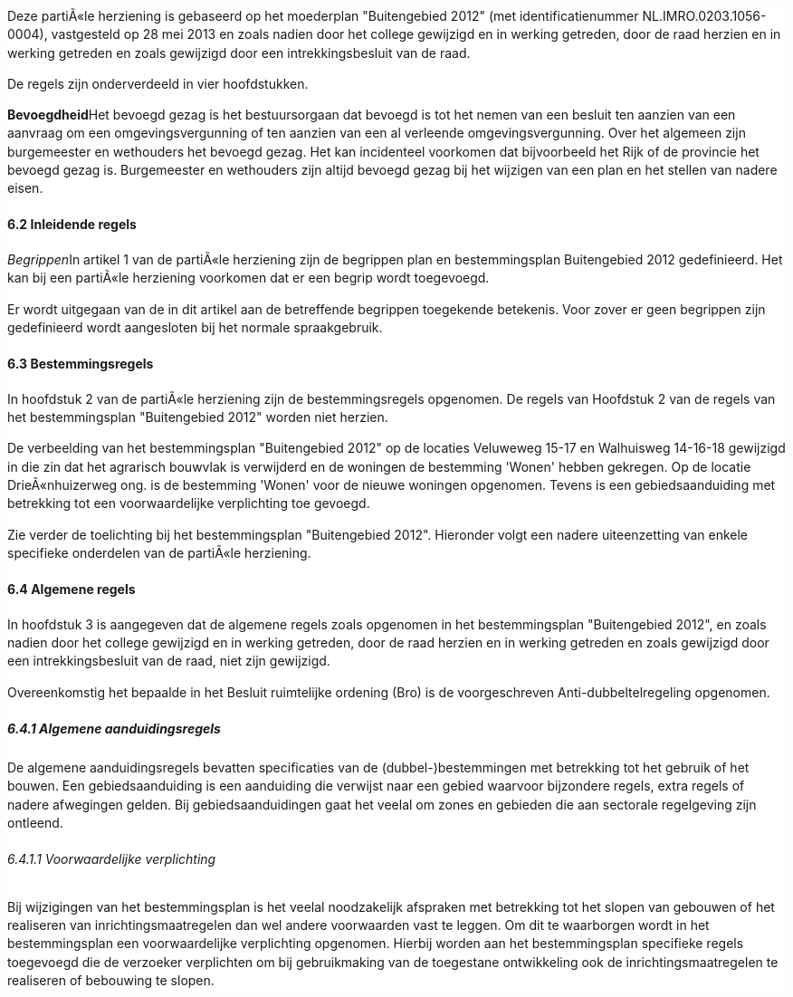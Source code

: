 Deze partiÃ«le herziening is gebaseerd op het moederplan "Buitengebied 2012" (met identificatienummer NL.IMRO.0203\.1056\-0004\), vastgesteld op 28 mei 2013 en zoals nadien door het college gewijzigd en in werking getreden, door de raad herzien en in werking getreden en zoals gewijzigd door een intrekkingsbesluit van de raad.

De regels zijn onderverdeeld in vier hoofdstukken.

**Bevoegdheid**Het bevoegd gezag is het bestuursorgaan dat bevoegd is tot het nemen van een besluit ten aanzien van een aanvraag om een omgevingsvergunning of ten aanzien van een al verleende omgevingsvergunning. Over het algemeen zijn burgemeester en wethouders het bevoegd gezag. Het kan incidenteel voorkomen dat bijvoorbeeld het Rijk of de provincie het bevoegd gezag is. Burgemeester en wethouders zijn altijd bevoegd gezag bij het wijzigen van een plan en het stellen van nadere eisen.

#### 6\.2 Inleidende regels

*Begrippen*In artikel 1 van de partiÃ«le herziening zijn de begrippen plan en bestemmingsplan Buitengebied 2012 gedefinieerd. Het kan bij een partiÃ«le herziening voorkomen dat er een begrip wordt toegevoegd.

Er wordt uitgegaan van de in dit artikel aan de betreffende begrippen toegekende betekenis. Voor zover er geen begrippen zijn gedefinieerd wordt aangesloten bij het normale spraakgebruik.

#### 6\.3 Bestemmingsregels

In hoofdstuk 2 van de partiÃ«le herziening zijn de bestemmingsregels opgenomen. De regels van Hoofdstuk 2 van de regels van het bestemmingsplan "Buitengebied 2012" worden niet herzien.

De verbeelding van het bestemmingsplan "Buitengebied 2012" op de locaties Veluweweg 15\-17 en Walhuisweg 14\-16\-18 gewijzigd in die zin dat het agrarisch bouwvlak is verwijderd en de woningen de bestemming 'Wonen' hebben gekregen. Op de locatie DrieÃ«nhuizerweg ong. is de bestemming 'Wonen' voor de nieuwe woningen opgenomen. Tevens is een gebiedsaanduiding met betrekking tot een voorwaardelijke verplichting toe gevoegd.

Zie verder de toelichting bij het bestemmingsplan "Buitengebied 2012". Hieronder volgt een nadere uiteenzetting van enkele specifieke onderdelen van de partiÃ«le herziening.

#### 6\.4 Algemene regels

In hoofdstuk 3 is aangegeven dat de algemene regels zoals opgenomen in het bestemmingsplan "Buitengebied 2012", en zoals nadien door het college gewijzigd en in werking getreden, door de raad herzien en in werking getreden en zoals gewijzigd door een intrekkingsbesluit van de raad, niet zijn gewijzigd.

Overeenkomstig het bepaalde in het Besluit ruimtelijke ordening (Bro) is de voorgeschreven Anti\-dubbeltelregeling opgenomen.

##### 6\.4\.1 Algemene aanduidingsregels

De algemene aanduidingsregels bevatten specificaties van de (dubbel\-)bestemmingen met betrekking tot het gebruik of het bouwen. Een gebiedsaanduiding is een aanduiding die verwijst naar een gebied waarvoor bijzondere regels, extra regels of nadere afwegingen gelden. Bij gebiedsaanduidingen gaat het veelal om zones en gebieden die aan sectorale regelgeving zijn ontleend.

###### 6\.4\.1\.1 Voorwaardelijke verplichting

Bij wijzigingen van het bestemmingsplan is het veelal noodzakelijk afspraken met betrekking tot het slopen van gebouwen of het realiseren van inrichtingsmaatregelen dan wel andere voorwaarden vast te leggen. Om dit te waarborgen wordt in het bestemmingsplan een voorwaardelijke verplichting opgenomen. Hierbij worden aan het bestemmingsplan specifieke regels toegevoegd die de verzoeker verplichten om bij gebruikmaking van de toegestane ontwikkeling ook de inrichtingsmaatregelen te realiseren of bebouwing te slopen.

